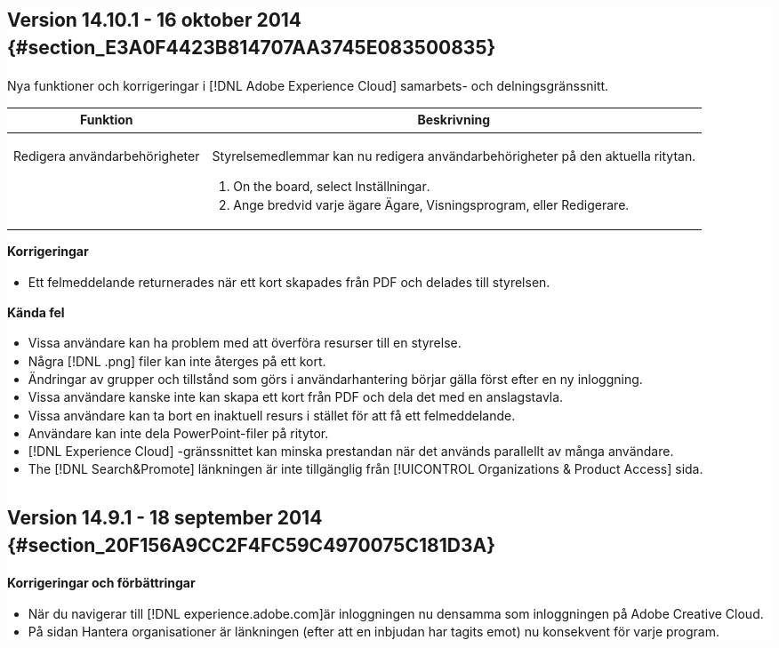 ## Version 14.10.1 - 16 oktober 2014 {#section_E3A0F4423B814707AA3745E083500835}

Nya funktioner och korrigeringar i [!DNL Adobe Experience Cloud] samarbets- och delningsgränssnitt.

<table id="table_7C1ACE8108D54782AE128ACD35069DF5"> 
 <thead> 
  <tr> 
   <th colname="col1" class="entry"> Funktion </th> 
   <th colname="col2" class="entry"> Beskrivning </th> 
  </tr> 
 </thead>
 <tbody> 
  <tr> 
   <td colname="col1"> <p>Redigera användarbehörigheter </p> </td> 
   <td colname="col2"> <p>Styrelsemedlemmar kan nu redigera användarbehörigheter på den aktuella ritytan. </p> <p> 
     <ol id="ol_B12251C510744538AF9BCE60ACB04016"> 
      <li id="li_87B3EDE9542B47CEBE0BE7F2D1DE844D">On the board, select <span class="uicontrol"> Inställningar</span>. </li> 
      <li id="li_0F4786B0E1E743069D082E7DC488A031">Ange bredvid varje ägare <span class="uicontrol"> Ägare</span>, <span class="uicontrol"> Visningsprogram</span>, eller <span class="uicontrol"> Redigerare</span>. </li> 
     </ol> </p> </td> 
  </tr> 
 </tbody> 
</table>

**Korrigeringar**

* Ett felmeddelande returnerades när ett kort skapades från PDF och delades till styrelsen.

**Kända fel**

* Vissa användare kan ha problem med att överföra resurser till en styrelse.
* Några [!DNL .png] filer kan inte återges på ett kort.
* Ändringar av grupper och tillstånd som görs i användarhantering börjar gälla först efter en ny inloggning.
* Vissa användare kanske inte kan skapa ett kort från PDF och dela det med en anslagstavla.
* Vissa användare kan ta bort en inaktuell resurs i stället för att få ett felmeddelande.
* Användare kan inte dela PowerPoint-filer på ritytor.
* [!DNL Experience Cloud] -gränssnittet kan minska prestandan när det används parallellt av många användare.
* The [!DNL Search&Promote] länkningen är inte tillgänglig från [!UICONTROL Organizations & Product Access] sida.

## Version 14.9.1 - 18 september 2014 {#section_20F156A9CC2F4FC59C4970075C181D3A}

**Korrigeringar och förbättringar**

* När du navigerar till [!DNL experience.adobe.com]är inloggningen nu densamma som inloggningen på Adobe Creative Cloud.
* På sidan Hantera organisationer är länkningen (efter att en inbjudan har tagits emot) nu konsekvent för varje program.
